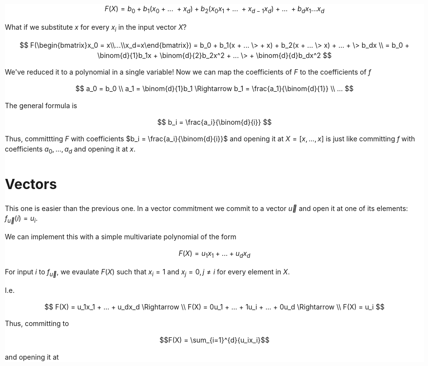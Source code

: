 $$
F(X) = b_0 + b_1(x_0 + ... \> + x_d) + b_2(x_0x_1 + ... \> + x_{d-1}x_d) + ... \> + b_dx_1...x_d
$$

What if we substitute $x$ for every $x_i$ in the input vector $X$?

$$
F(\begin{bmatrix}x_0 = x\\...\\x_d=x\end{bmatrix}) = b_0 + b_1(x + ... \> + x) + b_2(x + ... \> x) + ... + \> b_dx \\
= b_0 + \binom{d}{1}b_1x + \binom{d}{2}b_2x^2 + ... \> + \binom{d}{d}b_dx^2
$$

We've reduced it to a polynomial in a single variable! Now we can map the coefficients of $F$ to the coefficients of $f$

$$
a_0 = b_0 \\
a_1 = \binom{d}{1}b_1 \Rightarrow b_1 = \frac{a_1}{\binom{d}{1}} \\
...
$$

The general formula is

$$
b_i = \frac{a_i}{\binom{d}{i}}
$$

Thus, committting $F$ with coefficients $b_i = \frac{a_i}{\binom{d}{i}}$ and opening it at $X = [x,...,x]$ is just like committing $f$ with coefficients $a_0, ..., a_d$ and opening it at $x$.

# Vectors
This one is easier than the previous one. In a vector commitment we commit to a vector $\vec{u}$ and open
it at one of its elements: $f_{\vec{u}}(i) = u_i$.

We can implement this with a simple multivariate polynomial of the form

$$
F(X) = u_1x_1 + ... + u_dx_d
$$

For input $i$ to $f_{\vec{u}}$, we evaulate $F(X)$ such that $x_i = 1$ and $x_j = 0, j \neq i$ for every element in $X$.

I.e.

$$
F(X) = u_1x_1 + ... + u_dx_d \Rightarrow \\
F(X) = 0u_1 + ... + 1u_i + ... + 0u_d \Rightarrow \\
F(X) = u_i
$$

Thus, committing to

$$F(X) = \sum_{i=1}^{d}{u_ix_i}$$

and opening it at
